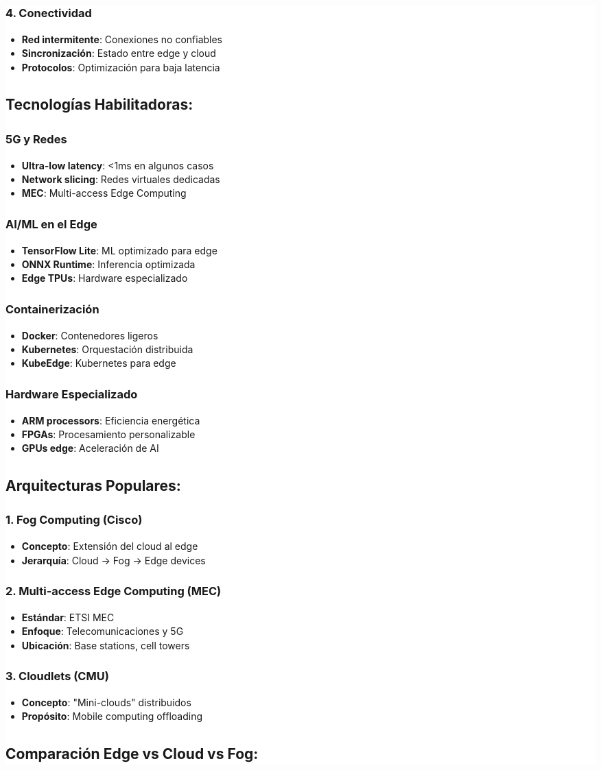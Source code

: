 ### **4. Conectividad**

- **Red intermitente**: Conexiones no confiables
- **Sincronización**: Estado entre edge y cloud
- **Protocolos**: Optimización para baja latencia

## Tecnologías Habilitadoras:

### **5G y Redes**

- **Ultra-low latency**: <1ms en algunos casos
- **Network slicing**: Redes virtuales dedicadas
- **MEC**: Multi-access Edge Computing

### **AI/ML en el Edge**

- **TensorFlow Lite**: ML optimizado para edge
- **ONNX Runtime**: Inferencia optimizada
- **Edge TPUs**: Hardware especializado

### **Containerización**

- **Docker**: Contenedores ligeros
- **Kubernetes**: Orquestación distribuida
- **KubeEdge**: Kubernetes para edge

### **Hardware Especializado**

- **ARM processors**: Eficiencia energética
- **FPGAs**: Procesamiento personalizable
- **GPUs edge**: Aceleración de AI

## Arquitecturas Populares:

### **1. Fog Computing (Cisco)**

- **Concepto**: Extensión del cloud al edge
- **Jerarquía**: Cloud → Fog → Edge devices

### **2. Multi-access Edge Computing (MEC)**

- **Estándar**: ETSI MEC
- **Enfoque**: Telecomunicaciones y 5G
- **Ubicación**: Base stations, cell towers

### **3. Cloudlets (CMU)**

- **Concepto**: "Mini-clouds" distribuidos
- **Propósito**: Mobile computing offloading

## Comparación Edge vs Cloud vs Fog:
